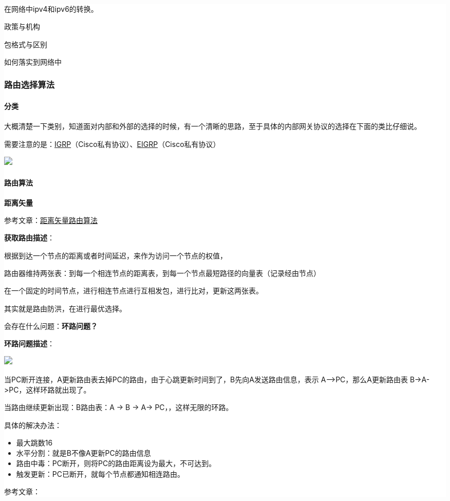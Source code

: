 


在网络中ipv4和ipv6的转换。

政策与机构

包格式与区别

如何落实到网络中





### 路由选择算法

#### 分类

大概清楚一下类别，知道面对内部和外部的选择的时候，有一个清晰的思路，至于具体的内部网关协议的选择在下面的类比仔细说。

需要注意的是：[IGRP](http://zh.wikipedia.org/wiki/IGRP)（Cisco私有协议）、[EIGRP](http://zh.wikipedia.org/wiki/EIGRP)（Cisco私有协议）

<img src="https://www.crabglory.club/img/post/network/images/route_class.png" height="300px"/>

#### 路由算法

**距离矢量**

参考文章：[距离矢量路由算法](https://blog.csdn.net/u013007900/article/details/45565389) 

**获取路由描述**：

根据到达一个节点的距离或者时间延迟，来作为访问一个节点的权值，

路由器维持两张表：到每一个相连节点的距离表，到每一个节点最短路径的向量表（记录经由节点）

在一个固定的时间节点，进行相连节点进行互相发包，进行比对，更新这两张表。

其实就是路由防洪，在进行最优选择。



会存在什么问题：**环路问题？**

**环路问题描述**：

<img src="https://www.crabglory.club/img/post/network/images/vector_routing_topology.png"/>

当PC断开连接，A更新路由表去掉PC的路由，由于心跳更新时间到了，B先向A发送路由信息，表示 A-->PC，那么A更新路由表 B->A->PC，这样环路就出现了。

当路由继续更新出现：B路由表：A -> B -> A-> PC，，这样无限的环路。

具体的解决办法：

- 最大跳数16
- 水平分割：就是B不像A更新PC的路由信息
- 路由中毒：PC断开，则将PC的路由距离设为最大，不可达到。
- 触发更新：PC已断开，就每个节点都通知相连路由。



参考文章：
